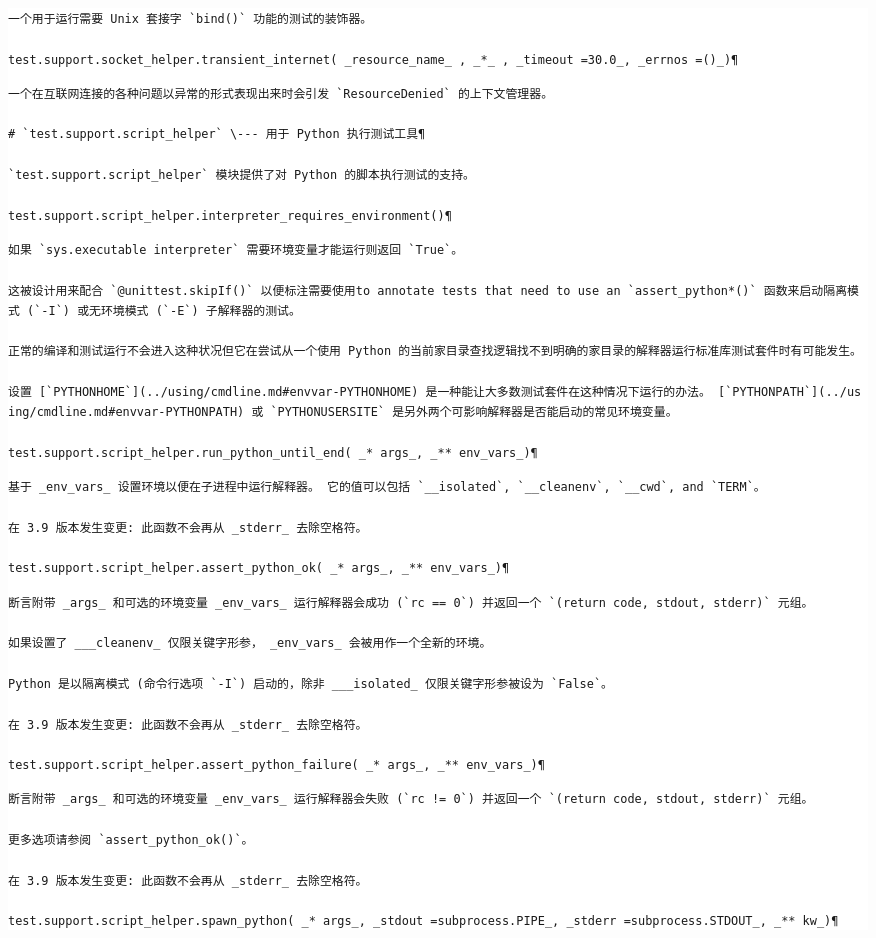 
~~~
一个用于运行需要 Unix 套接字 `bind()` 功能的测试的装饰器。

test.support.socket_helper.transient_internet( _resource_name_ , _*_ , _timeout =30.0_, _errnos =()_)¶
~~~
    

~~~
一个在互联网连接的各种问题以异常的形式表现出来时会引发 `ResourceDenied` 的上下文管理器。

# `test.support.script_helper` \--- 用于 Python 执行测试工具¶

`test.support.script_helper` 模块提供了对 Python 的脚本执行测试的支持。

test.support.script_helper.interpreter_requires_environment()¶
~~~
    

~~~
如果 `sys.executable interpreter` 需要环境变量才能运行则返回 `True`。

这被设计用来配合 `@unittest.skipIf()` 以便标注需要使用to annotate tests that need to use an `assert_python*()` 函数来启动隔离模式 (`-I`) 或无环境模式 (`-E`) 子解释器的测试。

正常的编译和测试运行不会进入这种状况但它在尝试从一个使用 Python 的当前家目录查找逻辑找不到明确的家目录的解释器运行标准库测试套件时有可能发生。

设置 [`PYTHONHOME`](../using/cmdline.md#envvar-PYTHONHOME) 是一种能让大多数测试套件在这种情况下运行的办法。 [`PYTHONPATH`](../using/cmdline.md#envvar-PYTHONPATH) 或 `PYTHONUSERSITE` 是另外两个可影响解释器是否能启动的常见环境变量。

test.support.script_helper.run_python_until_end( _* args_, _** env_vars_)¶
~~~
    

~~~
基于 _env_vars_ 设置环境以便在子进程中运行解释器。 它的值可以包括 `__isolated`, `__cleanenv`, `__cwd`, and `TERM`。

在 3.9 版本发生变更: 此函数不会再从 _stderr_ 去除空格符。

test.support.script_helper.assert_python_ok( _* args_, _** env_vars_)¶
~~~
    

~~~
断言附带 _args_ 和可选的环境变量 _env_vars_ 运行解释器会成功 (`rc == 0`) 并返回一个 `(return code, stdout, stderr)` 元组。

如果设置了 ___cleanenv_ 仅限关键字形参， _env_vars_ 会被用作一个全新的环境。

Python 是以隔离模式 (命令行选项 `-I`) 启动的，除非 ___isolated_ 仅限关键字形参被设为 `False`。

在 3.9 版本发生变更: 此函数不会再从 _stderr_ 去除空格符。

test.support.script_helper.assert_python_failure( _* args_, _** env_vars_)¶
~~~
    

~~~
断言附带 _args_ 和可选的环境变量 _env_vars_ 运行解释器会失败 (`rc != 0`) 并返回一个 `(return code, stdout, stderr)` 元组。

更多选项请参阅 `assert_python_ok()`。

在 3.9 版本发生变更: 此函数不会再从 _stderr_ 去除空格符。

test.support.script_helper.spawn_python( _* args_, _stdout =subprocess.PIPE_, _stderr =subprocess.STDOUT_, _** kw_)¶
~~~
    